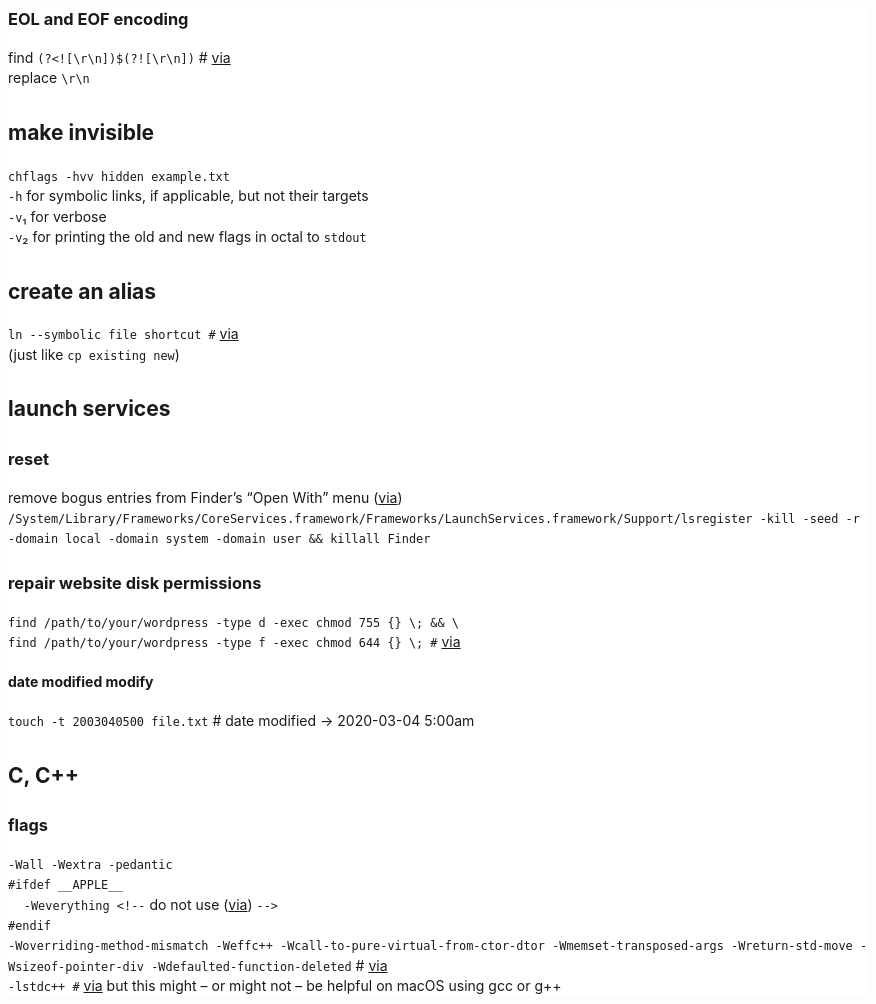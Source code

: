 ### EOL and EOF encoding

find `(?<![\r\n])$(?![\r\n])` # [via](https://stackoverflow.com/a/34958727)<br/>
replace `\r\n`

## make invisible

`chflags -hvv hidden example.txt`<br/>
`-h` for symbolic links, if applicable, but not their targets<br/>
`-v`₁ for verbose<br/>
`-v`₂ for printing the old and new flags in octal to `stdout`

## create an alias

`ln --symbolic file shortcut #` [via](https://reddit.com/comments/1qt0z/_/c1qtge/)<br/>
(just like `cp existing new`)

## launch services

### reset

remove bogus entries from Finder’s “Open With” menu ([via](https://github.com/mathiasbynens/dotfiles/blob/e42090bf49f860283951041709163653c8a2c522/.aliases#L69-L70))<br/>
`/System/Library/Frameworks/CoreServices.framework/Frameworks/LaunchServices.framework/Support/lsregister -kill -seed -r -domain local -domain system -domain user && killall Finder`

### repair website disk permissions

`find /path/to/your/wordpress -type d -exec chmod 755 {} \; && \`<br/>
`find /path/to/your/wordpress -type f -exec chmod 644 {} \; #` [via](https://wordpress.org/support/article/hardening-wordpress/#changing-file-permissions)

#### date modified modify

`touch -t 2003040500 file.txt` # date modified → 2020-03-04 5:00am

## C, C++

### flags

`-Wall -Wextra -pedantic`<br/>
`#ifdef __APPLE__`<br/>
    `-Weverything <!--` do not use ([via](https://web.archive.org/web/20190926015534id_/quuxplusone.github.io/blog/2018/12/06/dont-use-weverything/#for-example-if-you-want-to-see-a)) `-->`<br/>
`#endif`<br/>
`-Woverriding-method-mismatch -Weffc++ -Wcall-to-pure-virtual-from-ctor-dtor -Wmemset-transposed-args -Wreturn-std-move -Wsizeof-pointer-div -Wdefaulted-function-deleted` # [via](https://github.com/jonreid/XcodeWarnings/issues/8#partial-discussion-header)<br/>
`-lstdc++ #` [via](https://web.archive.org/web/20200517174250id_/unspecified.wordpress.com/2009/03/15/linking-c-code-with-gcc/#post-54) but this might – or might not – be helpful on macOS using gcc or g++
